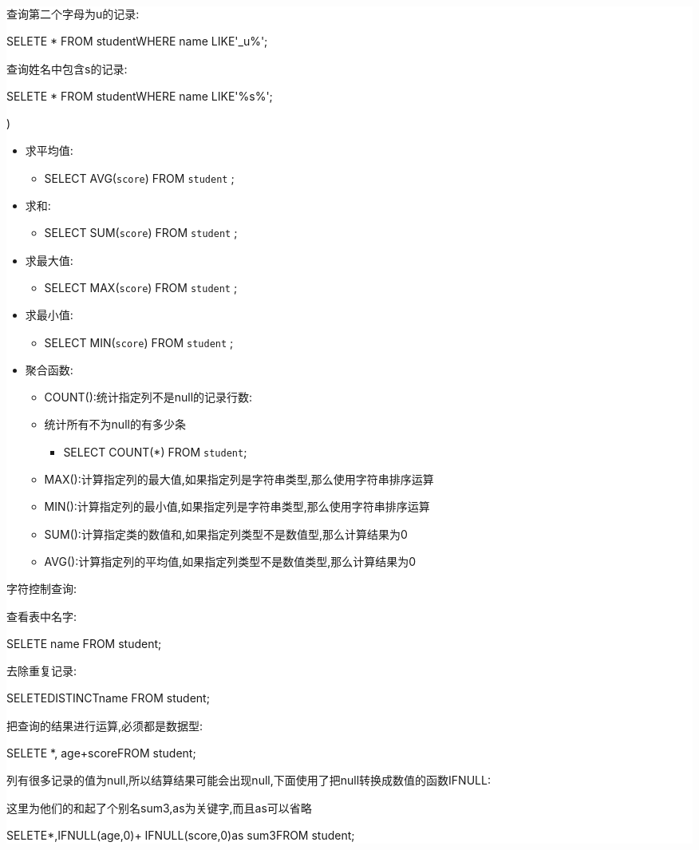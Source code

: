 查询第二个字母为u的记录:

SELETE * FROM studentWHERE name LIKE'_u%';

 
查询姓名中包含s的记录:

SELETE * FROM studentWHERE name LIKE'%s%';

)

 
 
* 求平均值:

    * SELECT AVG(`score`)  FROM `student` ;

* 求和:

    * SELECT SUM(`score`)  FROM `student` ;

* 求最大值:

    * SELECT MAX(`score`)  FROM `student` ;

* 求最小值:

    * SELECT MIN(`score`)  FROM `student` ;

 
 
 
 
 
* 聚合函数:

    * COUNT():统计指定列不是null的记录行数:
    * 统计所有不为null的有多少条

        * SELECT COUNT(*)  FROM `student`;

    * MAX():计算指定列的最大值,如果指定列是字符串类型,那么使用字符串排序运算
    * MIN():计算指定列的最小值,如果指定列是字符串类型,那么使用字符串排序运算
    * SUM():计算指定类的数值和,如果指定列类型不是数值型,那么计算结果为0
    * AVG():计算指定列的平均值,如果指定列类型不是数值类型,那么计算结果为0

字符控制查询:

查看表中名字:

SELETE name FROM student;

 
去除重复记录:

SELETEDISTINCTname FROM student;

 
把查询的结果进行运算,必须都是数据型:

SELETE  *, age+scoreFROM student;

列有很多记录的值为null,所以结算结果可能会出现null,下面使用了把null转换成数值的函数IFNULL:

这里为他们的和起了个别名sum3,as为关键字,而且as可以省略

SELETE*,IFNULL(age,0)+ IFNULL(score,0)as sum3FROM student;

